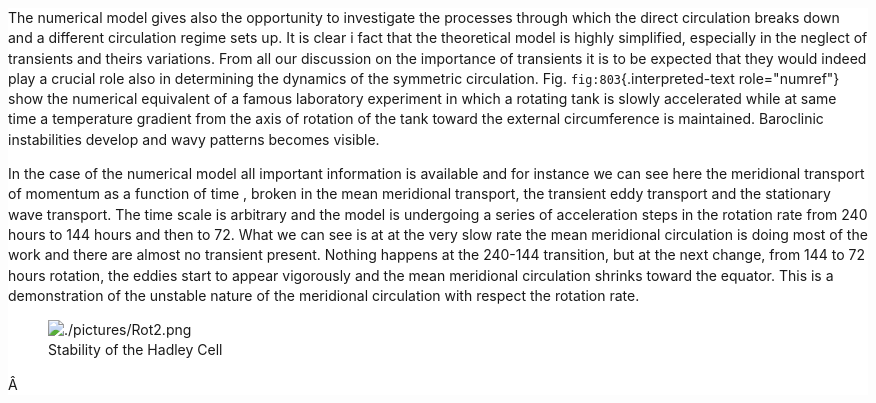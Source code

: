 The numerical model gives also the opportunity to investigate the
processes through which the direct circulation breaks down and a
different circulation regime sets up. It is clear i fact that the
theoretical model is highly simplified, especially in the neglect of
transients and theirs variations. From all our discussion on the
importance of transients it is to be expected that they would indeed
play a crucial role also in determining the dynamics of the symmetric
circulation. Fig. `fig:803`{.interpreted-text role="numref"} show the
numerical equivalent of a famous laboratory experiment in which a
rotating tank is slowly accelerated while at same time a temperature
gradient from the axis of rotation of the tank toward the external
circumference is maintained. Baroclinic instabilities develop and wavy
patterns becomes visible.

In the case of the numerical model all important information is
available and for instance we can see here the meridional transport of
momentum as a function of time , broken in the mean meridional
transport, the transient eddy transport and the stationary wave
transport. The time scale is arbitrary and the model is undergoing a
series of acceleration steps in the rotation rate from 240 hours to 144
hours and then to 72. What we can see is at at the very slow rate the
mean meridional circulation is doing most of the work and there are
almost no transient present. Nothing happens at the 240-144 transition,
but at the next change, from 144 to 72 hours rotation, the eddies start
to appear vigorously and the mean meridional circulation shrinks toward
the equator. This is a demonstration of the unstable nature of the
meridional circulation with respect the rotation rate.

<figure>
<img src="./pictures/Rot2.png" id="fig:803" alt="./pictures/Rot2.png" />
<figcaption>Stability of the Hadley Cell</figcaption>
</figure>

Â 
